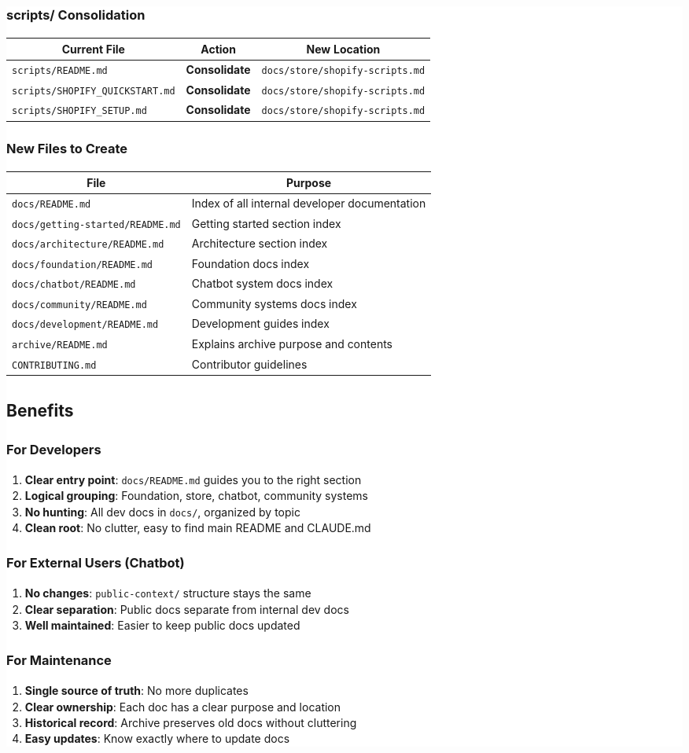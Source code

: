 ### scripts/ Consolidation

| Current File | Action | New Location |
|--------------|--------|--------------|
| `scripts/README.md` | **Consolidate** | `docs/store/shopify-scripts.md` |
| `scripts/SHOPIFY_QUICKSTART.md` | **Consolidate** | `docs/store/shopify-scripts.md` |
| `scripts/SHOPIFY_SETUP.md` | **Consolidate** | `docs/store/shopify-scripts.md` |

### New Files to Create

| File | Purpose |
|------|---------|
| `docs/README.md` | Index of all internal developer documentation |
| `docs/getting-started/README.md` | Getting started section index |
| `docs/architecture/README.md` | Architecture section index |
| `docs/foundation/README.md` | Foundation docs index |
| `docs/chatbot/README.md` | Chatbot system docs index |
| `docs/community/README.md` | Community systems docs index |
| `docs/development/README.md` | Development guides index |
| `archive/README.md` | Explains archive purpose and contents |
| `CONTRIBUTING.md` | Contributor guidelines |

## Benefits

### For Developers

1. **Clear entry point**: `docs/README.md` guides you to the right section
2. **Logical grouping**: Foundation, store, chatbot, community systems
3. **No hunting**: All dev docs in `docs/`, organized by topic
4. **Clean root**: No clutter, easy to find main README and CLAUDE.md

### For External Users (Chatbot)

1. **No changes**: `public-context/` structure stays the same
2. **Clear separation**: Public docs separate from internal dev docs
3. **Well maintained**: Easier to keep public docs updated

### For Maintenance

1. **Single source of truth**: No more duplicates
2. **Clear ownership**: Each doc has a clear purpose and location
3. **Historical record**: Archive preserves old docs without cluttering
4. **Easy updates**: Know exactly where to update docs
